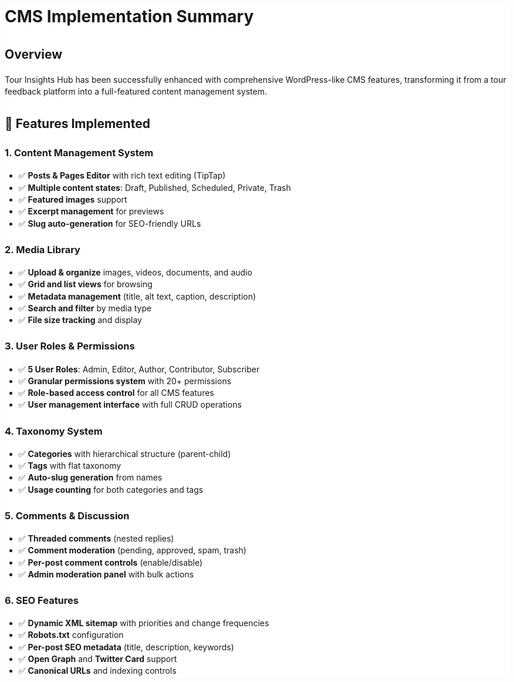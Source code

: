 # CMS Implementation Summary

## Overview

Tour Insights Hub has been successfully enhanced with comprehensive WordPress-like CMS features, transforming it from a tour feedback platform into a full-featured content management system.

## 🎯 Features Implemented

### 1. Content Management System
- ✅ **Posts & Pages Editor** with rich text editing (TipTap)
- ✅ **Multiple content states**: Draft, Published, Scheduled, Private, Trash
- ✅ **Featured images** support
- ✅ **Excerpt management** for previews
- ✅ **Slug auto-generation** for SEO-friendly URLs

### 2. Media Library
- ✅ **Upload & organize** images, videos, documents, and audio
- ✅ **Grid and list views** for browsing
- ✅ **Metadata management** (title, alt text, caption, description)
- ✅ **Search and filter** by media type
- ✅ **File size tracking** and display

### 3. User Roles & Permissions
- ✅ **5 User Roles**: Admin, Editor, Author, Contributor, Subscriber
- ✅ **Granular permissions system** with 20+ permissions
- ✅ **Role-based access control** for all CMS features
- ✅ **User management interface** with full CRUD operations

### 4. Taxonomy System
- ✅ **Categories** with hierarchical structure (parent-child)
- ✅ **Tags** with flat taxonomy
- ✅ **Auto-slug generation** from names
- ✅ **Usage counting** for both categories and tags

### 5. Comments & Discussion
- ✅ **Threaded comments** (nested replies)
- ✅ **Comment moderation** (pending, approved, spam, trash)
- ✅ **Per-post comment controls** (enable/disable)
- ✅ **Admin moderation panel** with bulk actions

### 6. SEO Features
- ✅ **Dynamic XML sitemap** with priorities and change frequencies
- ✅ **Robots.txt** configuration
- ✅ **Per-post SEO metadata** (title, description, keywords)
- ✅ **Open Graph** and **Twitter Card** support
- ✅ **Canonical URLs** and indexing controls
